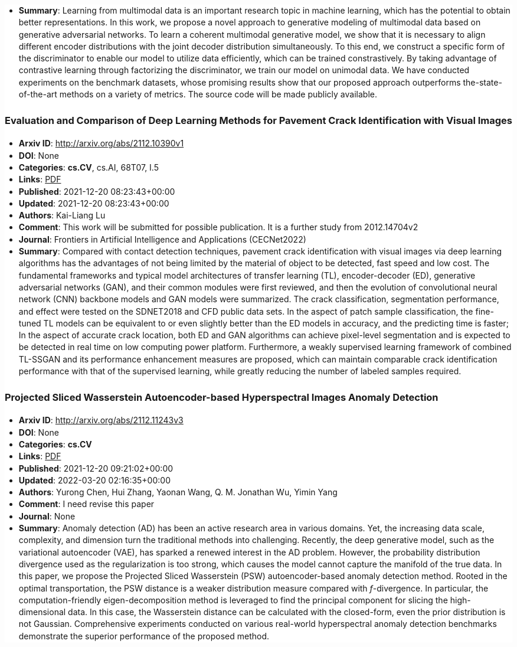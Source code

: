 - **Summary**: Learning from multimodal data is an important research topic in machine learning, which has the potential to obtain better representations. In this work, we propose a novel approach to generative modeling of multimodal data based on generative adversarial networks. To learn a coherent multimodal generative model, we show that it is necessary to align different encoder distributions with the joint decoder distribution simultaneously. To this end, we construct a specific form of the discriminator to enable our model to utilize data efficiently, which can be trained constrastively. By taking advantage of contrastive learning through factorizing the discriminator, we train our model on unimodal data. We have conducted experiments on the benchmark datasets, whose promising results show that our proposed approach outperforms the-state-of-the-art methods on a variety of metrics. The source code will be made publicly available.



### Evaluation and Comparison of Deep Learning Methods for Pavement Crack Identification with Visual Images
- **Arxiv ID**: http://arxiv.org/abs/2112.10390v1
- **DOI**: None
- **Categories**: **cs.CV**, cs.AI, 68T07, I.5
- **Links**: [PDF](http://arxiv.org/pdf/2112.10390v1)
- **Published**: 2021-12-20 08:23:43+00:00
- **Updated**: 2021-12-20 08:23:43+00:00
- **Authors**: Kai-Liang Lu
- **Comment**: This work will be submitted for possible publication. It is a further
  study from 2012.14704v2
- **Journal**: Frontiers in Artificial Intelligence and Applications (CECNet2022)
- **Summary**: Compared with contact detection techniques, pavement crack identification with visual images via deep learning algorithms has the advantages of not being limited by the material of object to be detected, fast speed and low cost. The fundamental frameworks and typical model architectures of transfer learning (TL), encoder-decoder (ED), generative adversarial networks (GAN), and their common modules were first reviewed, and then the evolution of convolutional neural network (CNN) backbone models and GAN models were summarized. The crack classification, segmentation performance, and effect were tested on the SDNET2018 and CFD public data sets. In the aspect of patch sample classification, the fine-tuned TL models can be equivalent to or even slightly better than the ED models in accuracy, and the predicting time is faster; In the aspect of accurate crack location, both ED and GAN algorithms can achieve pixel-level segmentation and is expected to be detected in real time on low computing power platform. Furthermore, a weakly supervised learning framework of combined TL-SSGAN and its performance enhancement measures are proposed, which can maintain comparable crack identification performance with that of the supervised learning, while greatly reducing the number of labeled samples required.



### Projected Sliced Wasserstein Autoencoder-based Hyperspectral Images Anomaly Detection
- **Arxiv ID**: http://arxiv.org/abs/2112.11243v3
- **DOI**: None
- **Categories**: **cs.CV**
- **Links**: [PDF](http://arxiv.org/pdf/2112.11243v3)
- **Published**: 2021-12-20 09:21:02+00:00
- **Updated**: 2022-03-20 02:16:35+00:00
- **Authors**: Yurong Chen, Hui Zhang, Yaonan Wang, Q. M. Jonathan Wu, Yimin Yang
- **Comment**: I need revise this paper
- **Journal**: None
- **Summary**: Anomaly detection (AD) has been an active research area in various domains. Yet, the increasing data scale, complexity, and dimension turn the traditional methods into challenging. Recently, the deep generative model, such as the variational autoencoder (VAE), has sparked a renewed interest in the AD problem. However, the probability distribution divergence used as the regularization is too strong, which causes the model cannot capture the manifold of the true data. In this paper, we propose the Projected Sliced Wasserstein (PSW) autoencoder-based anomaly detection method. Rooted in the optimal transportation, the PSW distance is a weaker distribution measure compared with $f$-divergence. In particular, the computation-friendly eigen-decomposition method is leveraged to find the principal component for slicing the high-dimensional data. In this case, the Wasserstein distance can be calculated with the closed-form, even the prior distribution is not Gaussian. Comprehensive experiments conducted on various real-world hyperspectral anomaly detection benchmarks demonstrate the superior performance of the proposed method.